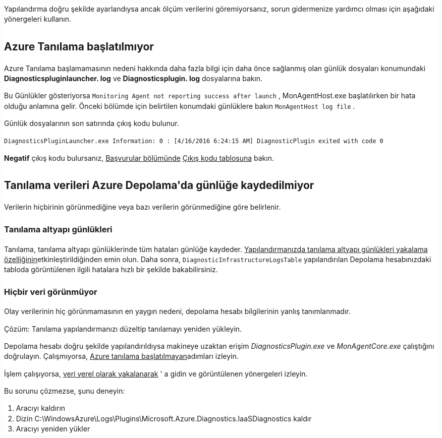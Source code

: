 Yapılandırma doğru şekilde ayarlandıysa ancak ölçüm verilerini göremiyorsanız, sorun gidermenize yardımcı olması için aşağıdaki yönergeleri kullanın.


## <a name="azure-diagnostics-is-not-starting"></a>Azure Tanılama başlatılmıyor
Azure Tanılama başlamamasının nedeni hakkında daha fazla bilgi için daha önce sağlanmış olan günlük dosyaları konumundaki **Diagnosticspluginlauncher. log** ve **Diagnosticsplugin. log** dosyalarına bakın.

Bu Günlükler gösteriyorsa `Monitoring Agent not reporting success after launch` , MonAgentHost.exe başlatılırken bir hata olduğu anlamına gelir. Önceki bölümde için belirtilen konumdaki günlüklere bakın `MonAgentHost log file` .

Günlük dosyalarının son satırında çıkış kodu bulunur.  

```
DiagnosticsPluginLauncher.exe Information: 0 : [4/16/2016 6:24:15 AM] DiagnosticPlugin exited with code 0
```
**Negatif** çıkış kodu bulursanız, [Başvurular bölümünde](#references) [Çıkış kodu tablosuna](#azure-diagnostics-plugin-exit-codes) bakın.

## <a name="diagnostics-data-is-not-logged-to-azure-storage"></a>Tanılama verileri Azure Depolama'da günlüğe kaydedilmiyor
Verilerin hiçbirinin görünmediğine veya bazı verilerin görünmediğine göre belirlenir.

### <a name="diagnostics-infrastructure-logs"></a>Tanılama altyapı günlükleri
Tanılama, tanılama altyapı günlüklerinde tüm hataları günlüğe kaydeder. [Yapılandırmanızda tanılama altyapı günlükleri yakalama özelliğinin](#how-to-check-diagnostics-extension-configuration)etkinleştirildiğinden emin olun. Daha sonra, `DiagnosticInfrastructureLogsTable` yapılandırılan Depolama hesabınızdaki tabloda görüntülenen ilgili hatalara hızlı bir şekilde bakabilirsiniz.

### <a name="no-data-is-appearing"></a>Hiçbir veri görünmüyor
Olay verilerinin hiç görünmamasının en yaygın nedeni, depolama hesabı bilgilerinin yanlış tanımlanmadır.

Çözüm: Tanılama yapılandırmanızı düzeltip tanılamayı yeniden yükleyin.

Depolama hesabı doğru şekilde yapılandırıldıysa makineye uzaktan erişim *DiagnosticsPlugin.exe* ve *MonAgentCore.exe* çalıştığını doğrulayın. Çalışmıyorsa, [Azure tanılama başlatılmayan](#azure-diagnostics-is-not-starting)adımları izleyin.

İşlem çalışıyorsa, [veri yerel olarak yakalanarak](#is-data-getting-captured-locally) ' a gidin ve görüntülenen yönergeleri izleyin.

Bu sorunu çözmezse, şunu deneyin:

1. Aracıyı kaldırın
2. Dizin C:\WindowsAzure\Logs\Plugins\Microsoft.Azure.Diagnostics.IaaSDiagnostics kaldır
3. Aracıyı yeniden yükler

